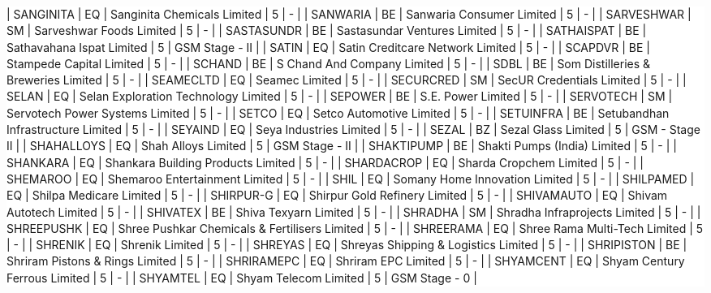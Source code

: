 | SANGINITA | EQ | Sanginita Chemicals Limited | 5 | - |
| SANWARIA | BE | Sanwaria Consumer Limited | 5 | - |
| SARVESHWAR | SM | Sarveshwar Foods Limited | 5 | - |
| SASTASUNDR | BE | Sastasundar Ventures Limited | 5 | - |
| SATHAISPAT | BE | Sathavahana Ispat Limited | 5 | GSM Stage - II |
| SATIN | EQ | Satin Creditcare Network Limited | 5 | - |
| SCAPDVR | BE | Stampede Capital Limited | 5 | - |
| SCHAND | BE | S Chand And Company Limited | 5 | - |
| SDBL | BE | Som Distilleries & Breweries Limited | 5 | - |
| SEAMECLTD | EQ | Seamec Limited | 5 | - |
| SECURCRED | SM | SecUR Credentials Limited | 5 | - |
| SELAN | EQ | Selan Exploration Technology Limited | 5 | - |
| SEPOWER | BE | S.E. Power Limited | 5 | - |
| SERVOTECH | SM | Servotech Power Systems Limited | 5 | - |
| SETCO | EQ | Setco Automotive Limited | 5 | - |
| SETUINFRA | BE | Setubandhan Infrastructure Limited | 5 | - |
| SEYAIND | EQ | Seya Industries Limited | 5 | - |
| SEZAL | BZ | Sezal Glass Limited | 5 | GSM - Stage II |
| SHAHALLOYS | EQ | Shah Alloys Limited | 5 | GSM Stage - II |
| SHAKTIPUMP | BE | Shakti Pumps (India) Limited | 5 | - |
| SHANKARA | EQ | Shankara Building Products Limited | 5 | - |
| SHARDACROP | EQ | Sharda Cropchem Limited | 5 | - |
| SHEMAROO | EQ | Shemaroo Entertainment Limited | 5 | - |
| SHIL | EQ | Somany Home Innovation Limited | 5 | - |
| SHILPAMED | EQ | Shilpa Medicare Limited | 5 | - |
| SHIRPUR-G | EQ | Shirpur Gold Refinery Limited | 5 | - |
| SHIVAMAUTO | EQ | Shivam Autotech Limited | 5 | - |
| SHIVATEX | BE | Shiva Texyarn Limited | 5 | - |
| SHRADHA | SM | Shradha Infraprojects Limited | 5 | - |
| SHREEPUSHK | EQ | Shree Pushkar Chemicals & Fertilisers Limited | 5 | - |
| SHREERAMA | EQ | Shree Rama Multi-Tech Limited | 5 | - |
| SHRENIK | EQ | Shrenik Limited | 5 | - |
| SHREYAS | EQ | Shreyas Shipping & Logistics Limited | 5 | - |
| SHRIPISTON | BE | Shriram Pistons & Rings Limited | 5 | - |
| SHRIRAMEPC | EQ | Shriram EPC Limited | 5 | - |
| SHYAMCENT | EQ | Shyam Century Ferrous Limited | 5 | - |
| SHYAMTEL | EQ | Shyam Telecom Limited | 5 | GSM Stage - 0 |